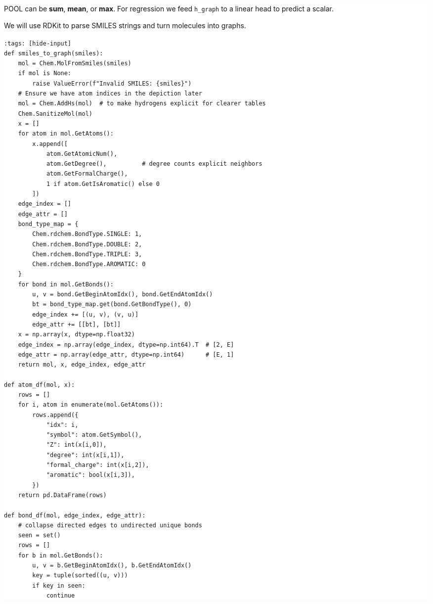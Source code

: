 POOL can be **sum**, **mean**, or **max**. For regression we feed `h_graph` to a linear head to predict a scalar.


We will use RDKit to parse SMILES strings and turn molecules into
graphs.



```{code-cell} ipython3
:tags: [hide-input]
def smiles_to_graph(smiles):
    mol = Chem.MolFromSmiles(smiles)
    if mol is None:
        raise ValueError(f"Invalid SMILES: {smiles}")
    # Ensure we have atom indices in the depiction later
    mol = Chem.AddHs(mol)  # to make hydrogens explicit for clearer tables
    Chem.SanitizeMol(mol)
    x = []
    for atom in mol.GetAtoms():
        x.append([
            atom.GetAtomicNum(),
            atom.GetDegree(),          # degree counts explicit neighbors
            atom.GetFormalCharge(),
            1 if atom.GetIsAromatic() else 0
        ])
    edge_index = []
    edge_attr = []
    bond_type_map = {
        Chem.rdchem.BondType.SINGLE: 1,
        Chem.rdchem.BondType.DOUBLE: 2,
        Chem.rdchem.BondType.TRIPLE: 3,
        Chem.rdchem.BondType.AROMATIC: 0
    }
    for bond in mol.GetBonds():
        u, v = bond.GetBeginAtomIdx(), bond.GetEndAtomIdx()
        bt = bond_type_map.get(bond.GetBondType(), 0)
        edge_index += [(u, v), (v, u)]
        edge_attr += [[bt], [bt]]
    x = np.array(x, dtype=np.float32)
    edge_index = np.array(edge_index, dtype=np.int64).T  # [2, E]
    edge_attr = np.array(edge_attr, dtype=np.int64)      # [E, 1]
    return mol, x, edge_index, edge_attr

def atom_df(mol, x):
    rows = []
    for i, atom in enumerate(mol.GetAtoms()):
        rows.append({
            "idx": i,
            "symbol": atom.GetSymbol(),
            "Z": int(x[i,0]),
            "degree": int(x[i,1]),
            "formal_charge": int(x[i,2]),
            "aromatic": bool(x[i,3]),
        })
    return pd.DataFrame(rows)

def bond_df(mol, edge_index, edge_attr):
    # collapse directed edges to undirected unique bonds
    seen = set()
    rows = []
    for b in mol.GetBonds():
        u, v = b.GetBeginAtomIdx(), b.GetEndAtomIdx()
        key = tuple(sorted((u, v)))
        if key in seen: 
            continue
```